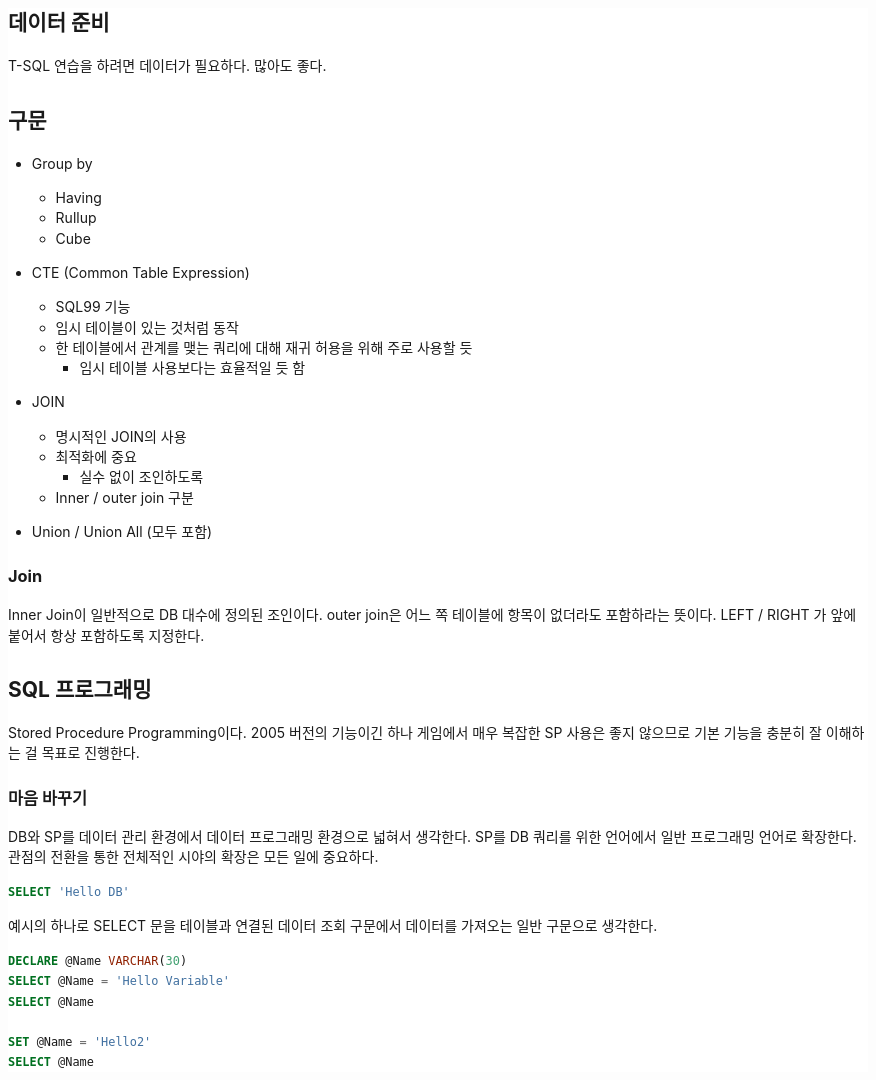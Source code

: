 

## 데이터 준비 

T-SQL 연습을 하려면 데이터가 필요하다. 많아도 좋다. 



## 구문 

- Group by 
  - Having 
  - Rullup 
  - Cube 
- CTE (Common Table Expression)
  - SQL99 기능 
  - 임시 테이블이 있는 것처럼 동작 
  - 한 테이블에서 관계를 맺는 쿼리에 대해 재귀 허용을 위해 주로 사용할 듯 
    - 임시 테이블 사용보다는 효율적일 듯 함
- JOIN 
  - 명시적인 JOIN의 사용 
  - 최적화에 중요
    - 실수 없이 조인하도록 
  - Inner / outer join 구분 

- Union / Union All (모두 포함) 



### Join 

Inner Join이 일반적으로 DB 대수에 정의된 조인이다. outer join은 어느 쪽 테이블에 항목이 없더라도 포함하라는 뜻이다. LEFT / RIGHT 가 앞에 붙어서 항상 포함하도록 지정한다.



## SQL 프로그래밍 

Stored Procedure Programming이다.  2005 버전의 기능이긴 하나 게임에서 매우 복잡한 SP 사용은 좋지 않으므로 기본 기능을 충분히 잘 이해하는 걸 목표로 진행한다. 



### 마음 바꾸기 

DB와 SP를 데이터 관리 환경에서 데이터 프로그래밍 환경으로 넓혀서 생각한다.  SP를 DB 쿼리를 위한 언어에서 일반 프로그래밍 언어로 확장한다.  관점의 전환을 통한 전체적인 시야의 확장은 모든 일에 중요하다. 

```sql
SELECT 'Hello DB'
```

예시의 하나로 SELECT 문을 테이블과 연결된 데이터 조회 구문에서 데이터를 가져오는 일반 구문으로 생각한다. 

```sql 
DECLARE @Name VARCHAR(30)
SELECT @Name = 'Hello Variable' 
SELECT @Name

SET @Name = 'Hello2'
SELECT @Name
```
